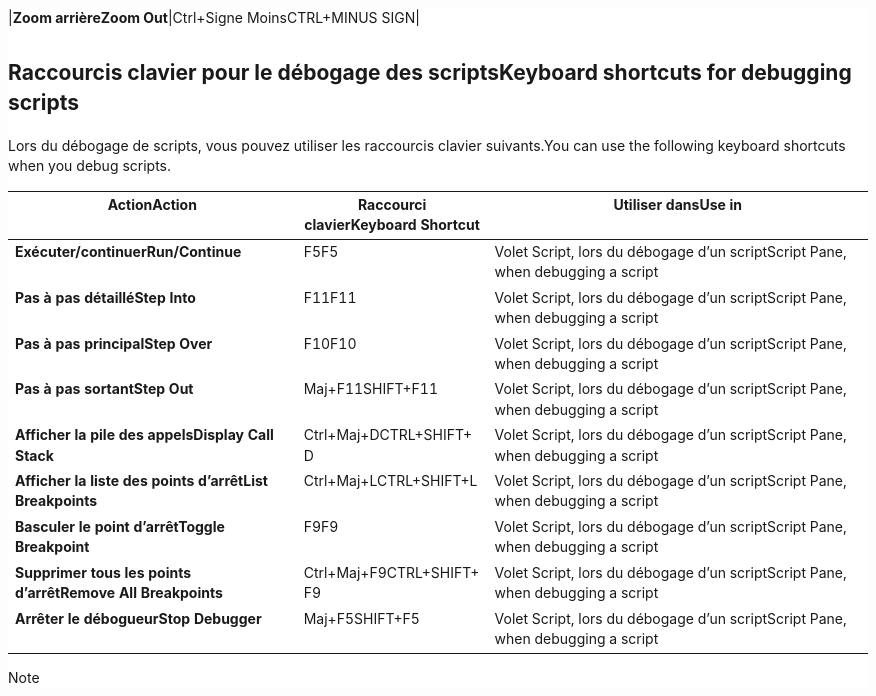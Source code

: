 |<span data-ttu-id="a8a8a-199">**Zoom arrière**</span><span class="sxs-lookup"><span data-stu-id="a8a8a-199">**Zoom Out**</span></span>|<span data-ttu-id="a8a8a-200">Ctrl+Signe Moins</span><span class="sxs-lookup"><span data-stu-id="a8a8a-200">CTRL+MINUS SIGN</span></span>|

## <a name="keyboard-shortcuts-for-debugging-scripts"></a><span data-ttu-id="a8a8a-201">Raccourcis clavier pour le débogage des scripts</span><span class="sxs-lookup"><span data-stu-id="a8a8a-201">Keyboard shortcuts for debugging scripts</span></span>
<span data-ttu-id="a8a8a-202">Lors du débogage de scripts, vous pouvez utiliser les raccourcis clavier suivants.</span><span class="sxs-lookup"><span data-stu-id="a8a8a-202">You can use the following keyboard shortcuts when you debug scripts.</span></span>

|<span data-ttu-id="a8a8a-203">Action</span><span class="sxs-lookup"><span data-stu-id="a8a8a-203">Action</span></span>|<span data-ttu-id="a8a8a-204">Raccourci clavier</span><span class="sxs-lookup"><span data-stu-id="a8a8a-204">Keyboard Shortcut</span></span>|<span data-ttu-id="a8a8a-205">Utiliser dans</span><span class="sxs-lookup"><span data-stu-id="a8a8a-205">Use in</span></span>|
|----------|---------------------|----------|
|<span data-ttu-id="a8a8a-206">**Exécuter/continuer**</span><span class="sxs-lookup"><span data-stu-id="a8a8a-206">**Run/Continue**</span></span>|<span data-ttu-id="a8a8a-207">F5</span><span class="sxs-lookup"><span data-stu-id="a8a8a-207">F5</span></span>|<span data-ttu-id="a8a8a-208">Volet Script, lors du débogage d’un script</span><span class="sxs-lookup"><span data-stu-id="a8a8a-208">Script Pane, when debugging a script</span></span>|
|<span data-ttu-id="a8a8a-209">**Pas à pas détaillé**</span><span class="sxs-lookup"><span data-stu-id="a8a8a-209">**Step Into**</span></span>|<span data-ttu-id="a8a8a-210">F11</span><span class="sxs-lookup"><span data-stu-id="a8a8a-210">F11</span></span>|<span data-ttu-id="a8a8a-211">Volet Script, lors du débogage d’un script</span><span class="sxs-lookup"><span data-stu-id="a8a8a-211">Script Pane, when debugging a script</span></span>|
|<span data-ttu-id="a8a8a-212">**Pas à pas principal**</span><span class="sxs-lookup"><span data-stu-id="a8a8a-212">**Step Over**</span></span>|<span data-ttu-id="a8a8a-213">F10</span><span class="sxs-lookup"><span data-stu-id="a8a8a-213">F10</span></span>|<span data-ttu-id="a8a8a-214">Volet Script, lors du débogage d’un script</span><span class="sxs-lookup"><span data-stu-id="a8a8a-214">Script Pane, when debugging a script</span></span>|
|<span data-ttu-id="a8a8a-215">**Pas à pas sortant**</span><span class="sxs-lookup"><span data-stu-id="a8a8a-215">**Step Out**</span></span>|<span data-ttu-id="a8a8a-216">Maj+F11</span><span class="sxs-lookup"><span data-stu-id="a8a8a-216">SHIFT+F11</span></span>|<span data-ttu-id="a8a8a-217">Volet Script, lors du débogage d’un script</span><span class="sxs-lookup"><span data-stu-id="a8a8a-217">Script Pane, when debugging a script</span></span>|
|<span data-ttu-id="a8a8a-218">**Afficher la pile des appels**</span><span class="sxs-lookup"><span data-stu-id="a8a8a-218">**Display Call Stack**</span></span>|<span data-ttu-id="a8a8a-219">Ctrl+Maj+D</span><span class="sxs-lookup"><span data-stu-id="a8a8a-219">CTRL+SHIFT+D</span></span>|<span data-ttu-id="a8a8a-220">Volet Script, lors du débogage d’un script</span><span class="sxs-lookup"><span data-stu-id="a8a8a-220">Script Pane, when debugging a script</span></span>|
|<span data-ttu-id="a8a8a-221">**Afficher la liste des points d’arrêt**</span><span class="sxs-lookup"><span data-stu-id="a8a8a-221">**List Breakpoints**</span></span>|<span data-ttu-id="a8a8a-222">Ctrl+Maj+L</span><span class="sxs-lookup"><span data-stu-id="a8a8a-222">CTRL+SHIFT+L</span></span>|<span data-ttu-id="a8a8a-223">Volet Script, lors du débogage d’un script</span><span class="sxs-lookup"><span data-stu-id="a8a8a-223">Script Pane, when debugging a script</span></span>|
|<span data-ttu-id="a8a8a-224">**Basculer le point d’arrêt**</span><span class="sxs-lookup"><span data-stu-id="a8a8a-224">**Toggle Breakpoint**</span></span>|<span data-ttu-id="a8a8a-225">F9</span><span class="sxs-lookup"><span data-stu-id="a8a8a-225">F9</span></span>|<span data-ttu-id="a8a8a-226">Volet Script, lors du débogage d’un script</span><span class="sxs-lookup"><span data-stu-id="a8a8a-226">Script Pane, when debugging a script</span></span>|
|<span data-ttu-id="a8a8a-227">**Supprimer tous les points d’arrêt**</span><span class="sxs-lookup"><span data-stu-id="a8a8a-227">**Remove All Breakpoints**</span></span>|<span data-ttu-id="a8a8a-228">Ctrl+Maj+F9</span><span class="sxs-lookup"><span data-stu-id="a8a8a-228">CTRL+SHIFT+F9</span></span>|<span data-ttu-id="a8a8a-229">Volet Script, lors du débogage d’un script</span><span class="sxs-lookup"><span data-stu-id="a8a8a-229">Script Pane, when debugging a script</span></span>|
|<span data-ttu-id="a8a8a-230">**Arrêter le débogueur**</span><span class="sxs-lookup"><span data-stu-id="a8a8a-230">**Stop Debugger**</span></span>|<span data-ttu-id="a8a8a-231">Maj+F5</span><span class="sxs-lookup"><span data-stu-id="a8a8a-231">SHIFT+F5</span></span>|<span data-ttu-id="a8a8a-232">Volet Script, lors du débogage d’un script</span><span class="sxs-lookup"><span data-stu-id="a8a8a-232">Script Pane, when debugging a script</span></span>|

> [!NOTE]